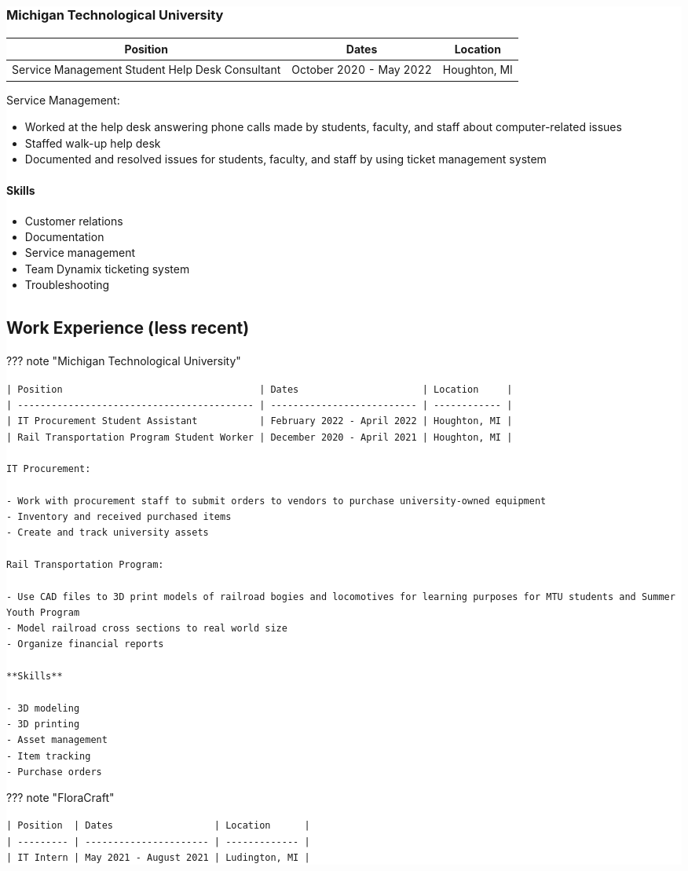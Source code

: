 ### Michigan Technological University

| Position                                        | Dates                      | Location     |
| ----------------------------------------------- | -------------------------- | ------------ |
| Service Management Student Help Desk Consultant | October 2020 - May 2022    | Houghton, MI |

Service Management:

- Worked at the help desk answering phone calls made by students, faculty, and staff about computer-related issues
- Staffed walk-up help desk
- Documented and resolved issues for students, faculty, and staff by using ticket management system

#### Skills

- Customer relations
- Documentation
- Service management
- Team Dynamix ticketing system
- Troubleshooting

## Work Experience (less recent)

??? note "Michigan Technological University"

    | Position                                   | Dates                      | Location     |
    | ------------------------------------------ | -------------------------- | ------------ |
    | IT Procurement Student Assistant           | February 2022 - April 2022 | Houghton, MI |
    | Rail Transportation Program Student Worker | December 2020 - April 2021 | Houghton, MI |

    IT Procurement:

    - Work with procurement staff to submit orders to vendors to purchase university-owned equipment
    - Inventory and received purchased items
    - Create and track university assets

    Rail Transportation Program:

    - Use CAD files to 3D print models of railroad bogies and locomotives for learning purposes for MTU students and Summer Youth Program
    - Model railroad cross sections to real world size
    - Organize financial reports

    **Skills**

    - 3D modeling
    - 3D printing
    - Asset management
    - Item tracking
    - Purchase orders

??? note "FloraCraft"

    | Position  | Dates                  | Location      |
    | --------- | ---------------------- | ------------- |
    | IT Intern | May 2021 - August 2021 | Ludington, MI |
